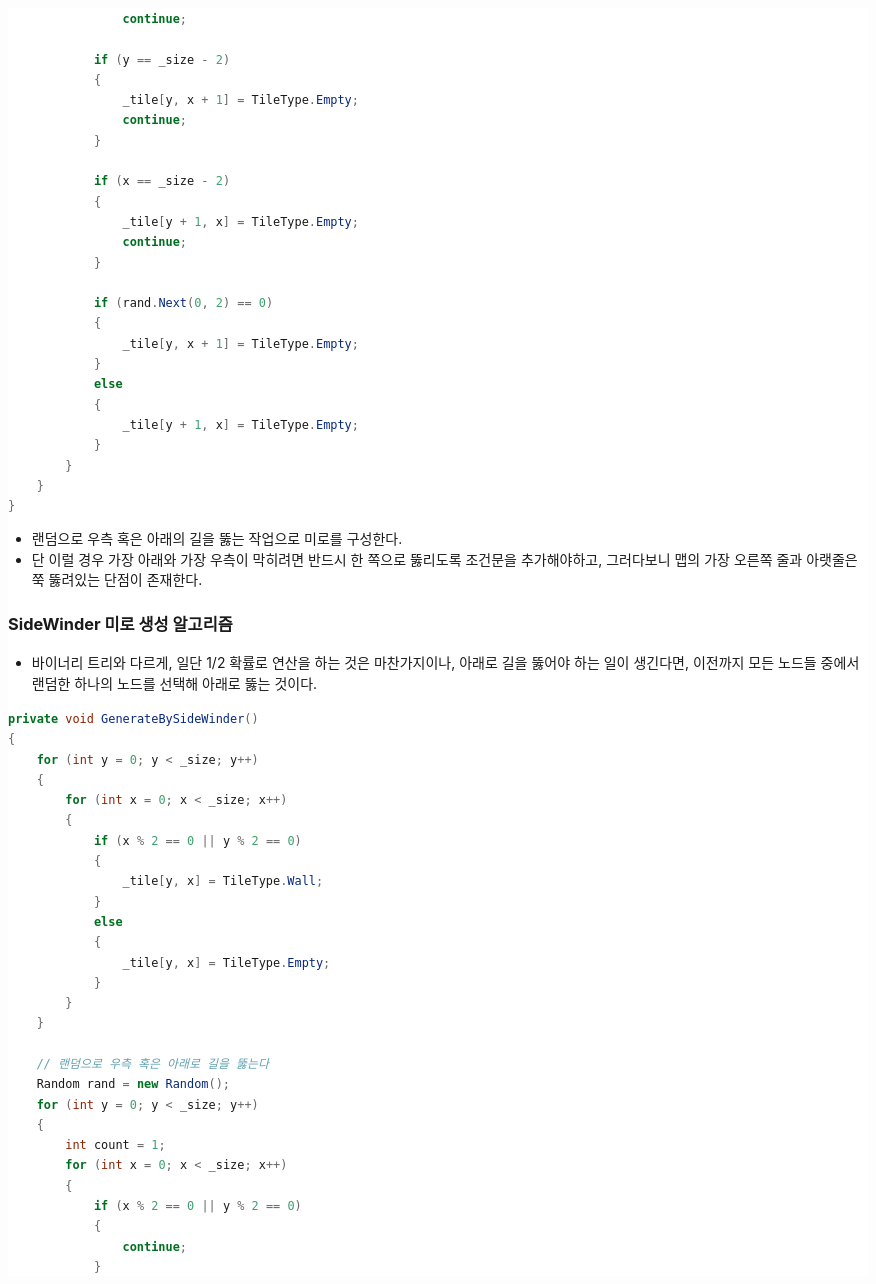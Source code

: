 ```csharp
                continue;

            if (y == _size - 2)
            {
                _tile[y, x + 1] = TileType.Empty;
                continue;
            }

            if (x == _size - 2)
            {
                _tile[y + 1, x] = TileType.Empty;
                continue;
            }

            if (rand.Next(0, 2) == 0)
            {
                _tile[y, x + 1] = TileType.Empty;
            }
            else
            {
                _tile[y + 1, x] = TileType.Empty;
            }
        }
    }
}
```

- 랜덤으로 우측 혹은 아래의 길을 뚫는 작업으로 미로를 구성한다.
- 단 이럴 경우 가장 아래와 가장 우측이 막히려면 반드시 한 쪽으로 뚫리도록 조건문을 추가해야하고, 그러다보니 맵의 가장 오른쪽 줄과 아랫줄은 쭉 뚫려있는 단점이 존재한다.

### SideWinder 미로 생성 알고리즘

- 바이너리 트리와 다르게, 일단 1/2 확률로 연산을 하는 것은 마찬가지이나, 아래로 길을 뚫어야 하는 일이 생긴다면, 이전까지 모든 노드들 중에서 랜덤한 하나의 노드를 선택해 아래로 뚫는 것이다.

```csharp
private void GenerateBySideWinder()
{
    for (int y = 0; y < _size; y++)
    {
        for (int x = 0; x < _size; x++)
        {
            if (x % 2 == 0 || y % 2 == 0)
            {
                _tile[y, x] = TileType.Wall;
            }
            else
            {
                _tile[y, x] = TileType.Empty;
            }
        }
    }

    // 랜덤으로 우측 혹은 아래로 길을 뚫는다
    Random rand = new Random();
    for (int y = 0; y < _size; y++)
    {
        int count = 1;
        for (int x = 0; x < _size; x++)
        {
            if (x % 2 == 0 || y % 2 == 0)
            {
                continue;
            }
```